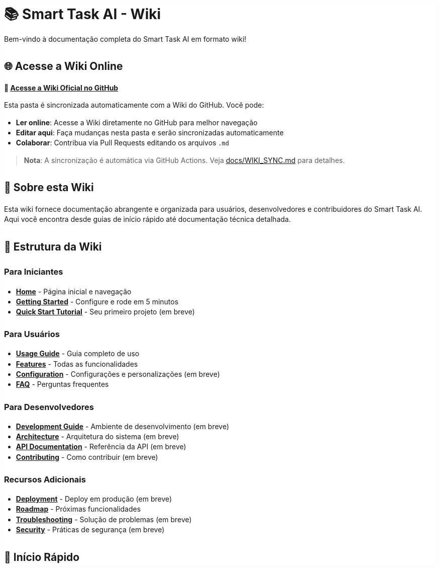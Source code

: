 # 📚 Smart Task AI - Wiki

Bem-vindo à documentação completa do Smart Task AI em formato wiki!

## 🌐 Acesse a Wiki Online

**📖 [Acesse a Wiki Oficial no GitHub](https://github.com/jrcosta/smart-task-ai/wiki)**

Esta pasta é sincronizada automaticamente com a Wiki do GitHub. Você pode:
- **Ler online**: Acesse a Wiki diretamente no GitHub para melhor navegação
- **Editar aqui**: Faça mudanças nesta pasta e serão sincronizadas automaticamente
- **Colaborar**: Contribua via Pull Requests editando os arquivos `.md`

> **Nota**: A sincronização é automática via GitHub Actions. Veja [docs/WIKI_SYNC.md](../docs/WIKI_SYNC.md) para detalhes.

## 🎯 Sobre esta Wiki

Esta wiki fornece documentação abrangente e organizada para usuários, desenvolvedores e contribuidores do Smart Task AI. Aqui você encontra desde guias de início rápido até documentação técnica detalhada.

## 📖 Estrutura da Wiki

### Para Iniciantes
- **[Home](Home.md)** - Página inicial e navegação
- **[Getting Started](Getting-Started.md)** - Configure e rode em 5 minutos
- **[Quick Start Tutorial](Quick-Start-Tutorial.md)** - Seu primeiro projeto (em breve)

### Para Usuários
- **[Usage Guide](Usage-Guide.md)** - Guia completo de uso
- **[Features](Features.md)** - Todas as funcionalidades
- **[Configuration](Configuration.md)** - Configurações e personalizações (em breve)
- **[FAQ](FAQ.md)** - Perguntas frequentes

### Para Desenvolvedores
- **[Development Guide](Development-Guide.md)** - Ambiente de desenvolvimento (em breve)
- **[Architecture](Architecture.md)** - Arquitetura do sistema (em breve)
- **[API Documentation](API-Documentation.md)** - Referência da API (em breve)
- **[Contributing](Contributing.md)** - Como contribuir (em breve)

### Recursos Adicionais
- **[Deployment](Deployment.md)** - Deploy em produção (em breve)
- **[Roadmap](Roadmap.md)** - Próximas funcionalidades
- **[Troubleshooting](Troubleshooting.md)** - Solução de problemas (em breve)
- **[Security](Security.md)** - Práticas de segurança (em breve)

## 🚀 Início Rápido
